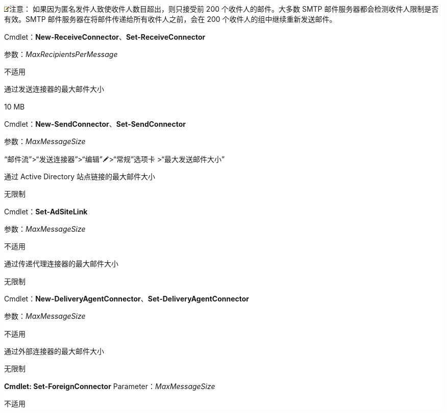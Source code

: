 <tr class="header">
<th><img src="images/Bb124558.note(EXCHG.150).gif" title="注意" alt="注意" />注意：</th>
</tr>
</thead>
<tbody>
<tr class="odd">
<td>如果因为匿名发件人致使收件人数目超出，则只接受前 200 个收件人的邮件。大多数 SMTP 邮件服务器都会检测收件人限制是否有效。SMTP 邮件服务器在将邮件传递给所有收件人之前，会在 200 个收件人的组中继续重新发送邮件。</td>
</tr>
</tbody>
</table>

</td>
<td><p>Cmdlet：<strong>New-ReceiveConnector</strong>、<strong>Set-ReceiveConnector</strong></p>
<p>参数：<em>MaxRecipientsPerMessage</em></p></td>
<td><p>不适用</p></td>
</tr>
<tr class="even">
<td><p>通过发送连接器的最大邮件大小</p></td>
<td><p>10 MB</p></td>
<td><p>Cmdlet：<strong>New-SendConnector</strong>、<strong>Set-SendConnector</strong></p>
<p>参数：<em>MaxMessageSize</em></p></td>
<td><p>“邮件流”&gt;“发送连接器”&gt;“编辑”<img src="images/Bb124582.6f53ccb2-1f13-4c02-bea0-30690e6ea71d(EXCHG.150).gif" title="编辑图标" alt="编辑图标" />&gt;“常规”选项卡 &gt;“最大发送邮件大小”</p>
<p></p></td>
</tr>
<tr class="odd">
<td><p>通过 Active Directory 站点链接的最大邮件大小</p></td>
<td><p>无限制</p></td>
<td><p>Cmdlet：<strong>Set-AdSiteLink</strong></p>
<p>参数：<em>MaxMessageSize</em></p></td>
<td><p>不适用</p></td>
</tr>
<tr class="even">
<td><p>通过传递代理连接器的最大邮件大小</p></td>
<td><p>无限制</p></td>
<td><p>Cmdlet：<strong>New-DeliveryAgentConnector</strong>、<strong>Set-DeliveryAgentConnector</strong></p>
<p>参数：<em>MaxMessageSize</em></p></td>
<td><p>不适用</p></td>
</tr>
<tr class="odd">
<td><p>通过外部连接器的最大邮件大小</p></td>
<td><p>无限制</p></td>
<td><p><strong>Cmdlet: Set-ForeignConnector</strong> Parameter：<em>MaxMessageSize</em></p></td>
<td><p>不适用</p></td>
</tr>
</tbody>
</table>
